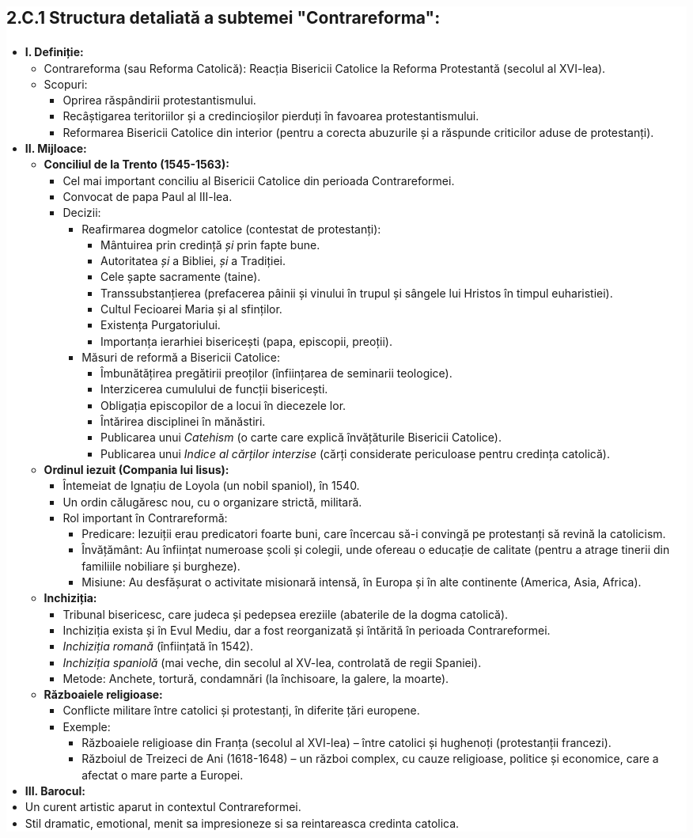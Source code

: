 ## 2.C.1 Structura detaliată a subtemei "Contrareforma":

*   **I. Definiție:**
    *   Contrareforma (sau Reforma Catolică): Reacția Bisericii Catolice la Reforma Protestantă (secolul al XVI-lea).
    *   Scopuri:
        *   Oprirea răspândirii protestantismului.
        *   Recâștigarea teritoriilor și a credincioșilor pierduți în favoarea protestantismului.
        *   Reformarea Bisericii Catolice din interior (pentru a corecta abuzurile și a răspunde criticilor aduse de protestanți).
*   **II. Mijloace:**
    *   **Conciliul de la Trento (1545-1563):**
        *   Cel mai important conciliu al Bisericii Catolice din perioada Contrareformei.
        *   Convocat de papa Paul al III-lea.
        *   Decizii:
            *   Reafirmarea dogmelor catolice (contestat de protestanți):
                *   Mântuirea prin credință *și* prin fapte bune.
                *   Autoritatea *și* a Bibliei, *și* a Tradiției.
                *   Cele șapte sacramente (taine).
                *   Transsubstanțierea (prefacerea pâinii și vinului în trupul și sângele lui Hristos în timpul euharistiei).
                *   Cultul Fecioarei Maria și al sfinților.
                *   Existența Purgatoriului.
                *   Importanța ierarhiei bisericești (papa, episcopii, preoții).
            *   Măsuri de reformă a Bisericii Catolice:
                *   Îmbunătățirea pregătirii preoților (înființarea de seminarii teologice).
                *   Interzicerea cumulului de funcții bisericești.
                *   Obligația episcopilor de a locui în diecezele lor.
                *   Întărirea disciplinei în mănăstiri.
                *   Publicarea unui *Catehism* (o carte care explică învățăturile Bisericii Catolice).
                *   Publicarea unui *Indice al cărților interzise* (cărți considerate periculoase pentru credința catolică).
    *   **Ordinul iezuit (Compania lui Iisus):**
        *   Întemeiat de Ignațiu de Loyola (un nobil spaniol), în 1540.
        *   Un ordin călugăresc nou, cu o organizare strictă, militară.
        *   Rol important în Contrareformă:
            *   Predicare: Iezuiții erau predicatori foarte buni, care încercau să-i convingă pe protestanți să revină la catolicism.
            *   Învățământ: Au înființat numeroase școli și colegii, unde ofereau o educație de calitate (pentru a atrage tinerii din familiile nobiliare și burgheze).
            *   Misiune: Au desfășurat o activitate misionară intensă, în Europa și în alte continente (America, Asia, Africa).
    *   **Inchiziția:**
        *   Tribunal bisericesc, care judeca și pedepsea ereziile (abaterile de la dogma catolică).
        *   Inchiziția exista și în Evul Mediu, dar a fost reorganizată și întărită în perioada Contrareformei.
        *   *Inchiziția romană* (înființată în 1542).
        *   *Inchiziția spaniolă* (mai veche, din secolul al XV-lea, controlată de regii Spaniei).
        *   Metode: Anchete, tortură, condamnări (la închisoare, la galere, la moarte).
    *   **Războaiele religioase:**
        *   Conflicte militare între catolici și protestanți, în diferite țări europene.
        *   Exemple:
            *   Războaiele religioase din Franța (secolul al XVI-lea) – între catolici și hughenoți (protestanții francezi).
            *   Războiul de Treizeci de Ani (1618-1648) – un război complex, cu cauze religioase, politice și economice, care a afectat o mare parte a Europei.
* **III. Barocul:**
 * Un curent artistic aparut in contextul Contrareformei.
  * Stil dramatic, emotional, menit sa impresioneze si sa reintareasca credinta catolica.

